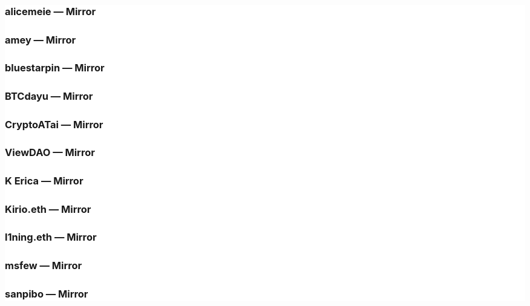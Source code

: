 



###  alicemeie — Mirror





###  amey — Mirror





###  bluestarpin — Mirror





###  BTCdayu — Mirror






###  CryptoATai — Mirror





###  ViewDAO — Mirror






###  K Erica — Mirror





###  Kirio.eth — Mirror





###  l1ning.eth — Mirror





###  msfew — Mirror





###  sanpibo — Mirror

